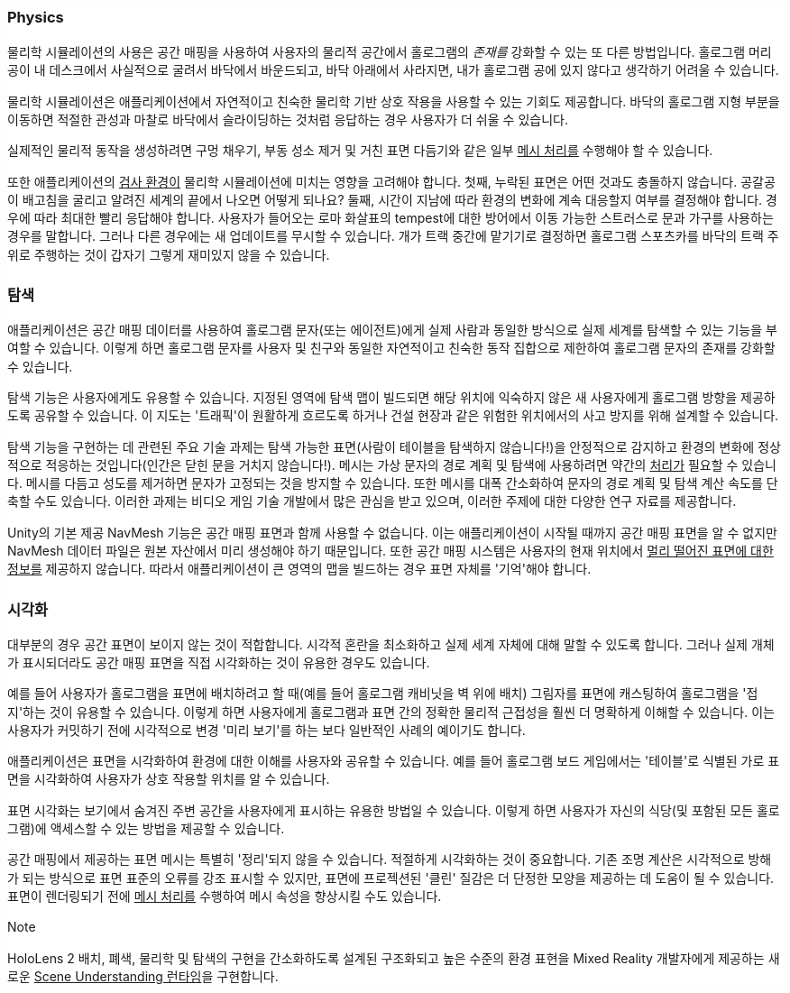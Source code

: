### <a name="physics"></a>Physics

물리학 시뮬레이션의 사용은 공간 매핑을 사용하여 사용자의 물리적 공간에서 홀로그램의 *존재를* 강화할 수 있는 또 다른 방법입니다. 홀로그램 머리공이 내 데스크에서 사실적으로 굴려서 바닥에서 바운드되고, 바닥 아래에서 사라지면, 내가 홀로그램 공에 있지 않다고 생각하기 어려울 수 있습니다.

물리학 시뮬레이션은 애플리케이션에서 자연적이고 친숙한 물리학 기반 상호 작용을 사용할 수 있는 기회도 제공합니다. 바닥의 홀로그램 지형 부분을 이동하면 적절한 관성과 마찰로 바닥에서 슬라이딩하는 것처럼 응답하는 경우 사용자가 더 쉬울 수 있습니다.

실제적인 물리적 동작을 생성하려면 구멍 채우기, 부동 성소 제거 및 거친 표면 다듬기와 같은 일부 [메시 처리를](spatial-mapping.md#mesh-processing) 수행해야 할 수 있습니다.

또한 애플리케이션의 [검사 환경이](spatial-mapping.md#the-environment-scanning-experience) 물리학 시뮬레이션에 미치는 영향을 고려해야 합니다. 첫째, 누락된 표면은 어떤 것과도 충돌하지 않습니다. 공갈공이 배고침을 굴리고 알려진 세계의 끝에서 나오면 어떻게 되나요? 둘째, 시간이 지남에 따라 환경의 변화에 계속 대응할지 여부를 결정해야 합니다. 경우에 따라 최대한 빨리 응답해야 합니다. 사용자가 들어오는 로마 화살표의 tempest에 대한 방어에서 이동 가능한 스트러스로 문과 가구를 사용하는 경우를 말합니다. 그러나 다른 경우에는 새 업데이트를 무시할 수 있습니다. 개가 트랙 중간에 맡기기로 결정하면 홀로그램 스포츠카를 바닥의 트랙 주위로 주행하는 것이 갑자기 그렇게 재미있지 않을 수 있습니다.

### <a name="navigation"></a>탐색

애플리케이션은 공간 매핑 데이터를 사용하여 홀로그램 문자(또는 에이전트)에게 실제 사람과 동일한 방식으로 실제 세계를 탐색할 수 있는 기능을 부여할 수 있습니다. 이렇게 하면 홀로그램 문자를 사용자 및 친구와 동일한 자연적이고 친숙한 동작 집합으로 제한하여 홀로그램 문자의 존재를 강화할 수 있습니다.

탐색 기능은 사용자에게도 유용할 수 있습니다. 지정된 영역에 탐색 맵이 빌드되면 해당 위치에 익숙하지 않은 새 사용자에게 홀로그램 방향을 제공하도록 공유할 수 있습니다. 이 지도는 '트래픽'이 원활하게 흐르도록 하거나 건설 현장과 같은 위험한 위치에서의 사고 방지를 위해 설계할 수 있습니다.

탐색 기능을 구현하는 데 관련된 주요 기술 과제는 탐색 가능한 표면(사람이 테이블을 탐색하지 않습니다!)을 안정적으로 감지하고 환경의 변화에 정상적으로 적응하는 것입니다(인간은 닫힌 문을 거치지 않습니다!). 메시는 가상 문자의 경로 계획 및 탐색에 사용하려면 약간의 [처리가](spatial-mapping.md#mesh-processing) 필요할 수 있습니다. 메시를 다듬고 성도를 제거하면 문자가 고정되는 것을 방지할 수 있습니다. 또한 메시를 대폭 간소화하여 문자의 경로 계획 및 탐색 계산 속도를 단축할 수도 있습니다. 이러한 과제는 비디오 게임 기술 개발에서 많은 관심을 받고 있으며, 이러한 주제에 대한 다양한 연구 자료를 제공합니다.

Unity의 기본 제공 NavMesh 기능은 공간 매핑 표면과 함께 사용할 수 없습니다. 이는 애플리케이션이 시작될 때까지 공간 매핑 표면을 알 수 없지만 NavMesh 데이터 파일은 원본 자산에서 미리 생성해야 하기 때문입니다. 또한 공간 매핑 시스템은 사용자의 현재 위치에서 [멀리 떨어진 표면에 대한 정보를](spatial-mapping.md#the-environment-scanning-experience) 제공하지 않습니다. 따라서 애플리케이션이 큰 영역의 맵을 빌드하는 경우 표면 자체를 '기억'해야 합니다.

### <a name="visualization"></a>시각화

대부분의 경우 공간 표면이 보이지 않는 것이 적합합니다. 시각적 혼란을 최소화하고 실제 세계 자체에 대해 말할 수 있도록 합니다. 그러나 실제 개체가 표시되더라도 공간 매핑 표면을 직접 시각화하는 것이 유용한 경우도 있습니다.

예를 들어 사용자가 홀로그램을 표면에 배치하려고 할 때(예를 들어 홀로그램 캐비닛을 벽 위에 배치) 그림자를 표면에 캐스팅하여 홀로그램을 '접지'하는 것이 유용할 수 있습니다. 이렇게 하면 사용자에게 홀로그램과 표면 간의 정확한 물리적 근접성을 훨씬 더 명확하게 이해할 수 있습니다. 이는 사용자가 커밋하기 전에 시각적으로 변경 '미리 보기'를 하는 보다 일반적인 사례의 예이기도 합니다.

애플리케이션은 표면을 시각화하여 환경에 대한 이해를 사용자와 공유할 수 있습니다. 예를 들어 홀로그램 보드 게임에서는 '테이블'로 식별된 가로 표면을 시각화하여 사용자가 상호 작용할 위치를 알 수 있습니다.

표면 시각화는 보기에서 숨겨진 주변 공간을 사용자에게 표시하는 유용한 방법일 수 있습니다. 이렇게 하면 사용자가 자신의 식당(및 포함된 모든 홀로그램)에 액세스할 수 있는 방법을 제공할 수 있습니다.

공간 매핑에서 제공하는 표면 메시는 특별히 '정리'되지 않을 수 있습니다. 적절하게 시각화하는 것이 중요합니다. 기존 조명 계산은 시각적으로 방해가 되는 방식으로 표면 표준의 오류를 강조 표시할 수 있지만, 표면에 프로젝션된 '클린' 질감은 더 단정한 모양을 제공하는 데 도움이 될 수 있습니다. 표면이 렌더링되기 전에 [메시 처리를](spatial-mapping.md#mesh-processing) 수행하여 메시 속성을 향상시킬 수도 있습니다.

> [!NOTE]
> HoloLens 2 배치, 폐색, 물리학 및 탐색의 구현을 간소화하도록 설계된 구조화되고 높은 수준의 환경 표현을 Mixed Reality 개발자에게 제공하는 새로운 [Scene Understanding 런타임](scene-understanding.md)을 구현합니다.
